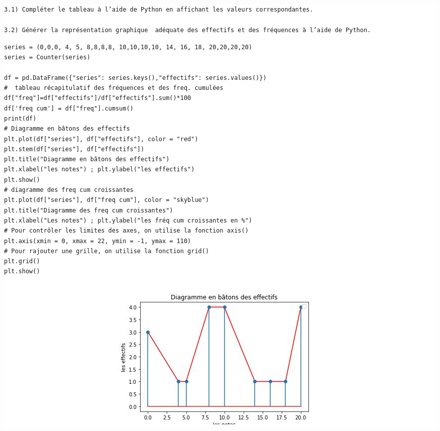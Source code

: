 ```{admonition} Exercice 3
3.1) Compléter le tableau à l’aide de Python en affichant les valeurs correspondantes.

3.2) Générer la représentation graphique  adéquate des effectifs et des fréquences à l’aide de Python.
```

```
series = (0,0,0, 4, 5, 8,8,8,8, 10,10,10,10, 14, 16, 18, 20,20,20,20)
series = Counter(series)

df = pd.DataFrame({"series": series.keys(),"effectifs": series.values()})
#  tableau récapitulatif des fréquences et des freq. cumulées
df["freq"]=df["effectifs"]/df["effectifs"].sum()*100
df['freq cum'] = df["freq"].cumsum()
print(df)
# Diagramme en bâtons des effectifs
plt.plot(df["series"], df["effectifs"], color = "red")
plt.stem(df["series"], df["effectifs"])
plt.title("Diagramme en bâtons des effectifs")
plt.xlabel("les notes") ; plt.ylabel("les effectifs")
plt.show()
# diagramme des freq cum croissantes
plt.plot(df["series"], df["freq cum"], color = "skyblue")
plt.title("Diagramme des freq cum croissantes")
plt.xlabel("Les notes") ; plt.ylabel("les fréq cum croissantes en %")
# Pour contrôler les limites des axes, on utilise la fonction axis()
plt.axis(xmin = 0, xmax = 22, ymin = -1, ymax = 110)
# Pour rajouter une grille, on utilise la fonction grid()
plt.grid()
plt.show()

```

<center>

![Drag Racing](G5.JPG)
